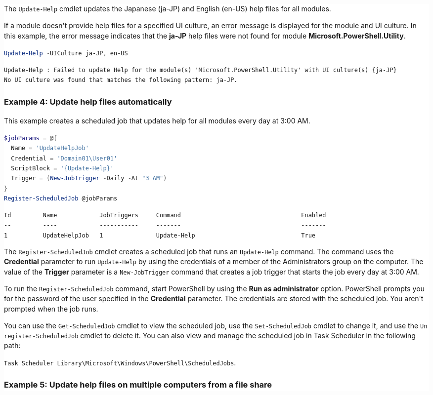 The `Update-Help` cmdlet updates the Japanese (ja-JP) and English (en-US) help files for all
modules.

If a module doesn't provide help files for a specified UI culture, an error message is displayed for
the module and UI culture. In this example, the error message indicates that the **ja-JP** help
files were not found for module **Microsoft.PowerShell.Utility**.

```powershell
Update-Help -UICulture ja-JP, en-US
```

```Output
Update-Help : Failed to update Help for the module(s) 'Microsoft.PowerShell.Utility' with UI culture(s) {ja-JP}
No UI culture was found that matches the following pattern: ja-JP.
```

### Example 4: Update help files automatically

This example creates a scheduled job that updates help for all modules every day at 3:00 AM.

```powershell
$jobParams = @{
  Name = 'UpdateHelpJob'
  Credential = 'Domain01\User01'
  ScriptBlock = '{Update-Help}'
  Trigger = (New-JobTrigger -Daily -At "3 AM")
}
Register-ScheduledJob @jobParams
```

```Output
Id         Name            JobTriggers     Command                                  Enabled
--         ----            -----------     -------                                  -------
1          UpdateHelpJob   1               Update-Help                              True
```

The `Register-ScheduledJob` cmdlet creates a scheduled job that runs an `Update-Help` command. The
command uses the **Credential** parameter to run `Update-Help` by using the credentials of a member
of the Administrators group on the computer. The value of the **Trigger** parameter is a
`New-JobTrigger` command that creates a job trigger that starts the job every day at 3:00 AM.

To run the `Register-ScheduledJob` command, start PowerShell by using the **Run as administrator**
option. PowerShell prompts you for the password of the user specified in the **Credential**
parameter. The credentials are stored with the scheduled job. You aren't prompted when the job runs.

You can use the `Get-ScheduledJob` cmdlet to view the scheduled job, use the `Set-ScheduledJob`
cmdlet to change it, and use the `Unregister-ScheduledJob` cmdlet to delete it. You can also view
and manage the scheduled job in Task Scheduler in the following path:

`Task Scheduler Library\Microsoft\Windows\PowerShell\ScheduledJobs`.

### Example 5: Update help files on multiple computers from a file share
